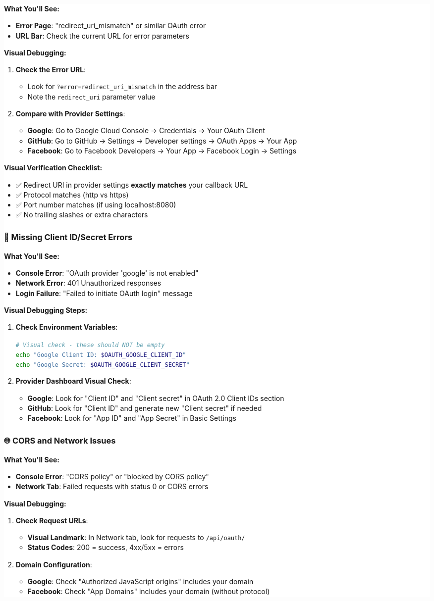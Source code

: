 **What You'll See:**
- **Error Page**: "redirect_uri_mismatch" or similar OAuth error
- **URL Bar**: Check the current URL for error parameters

**Visual Debugging:**
1. **Check the Error URL**:
   - Look for `?error=redirect_uri_mismatch` in the address bar
   - Note the `redirect_uri` parameter value

2. **Compare with Provider Settings**:
   - **Google**: Go to Google Cloud Console → Credentials → Your OAuth Client
   - **GitHub**: Go to GitHub → Settings → Developer settings → OAuth Apps → Your App
   - **Facebook**: Go to Facebook Developers → Your App → Facebook Login → Settings

**Visual Verification Checklist:**
- ✅ Redirect URI in provider settings **exactly matches** your callback URL
- ✅ Protocol matches (http vs https)
- ✅ Port number matches (if using localhost:8080)
- ✅ No trailing slashes or extra characters

### 🔐 Missing Client ID/Secret Errors

**What You'll See:**
- **Console Error**: "OAuth provider 'google' is not enabled" 
- **Network Error**: 401 Unauthorized responses
- **Login Failure**: "Failed to initiate OAuth login" message

**Visual Debugging Steps:**
1. **Check Environment Variables**:
   ```bash
   # Visual check - these should NOT be empty
   echo "Google Client ID: $OAUTH_GOOGLE_CLIENT_ID"
   echo "Google Secret: $OAUTH_GOOGLE_CLIENT_SECRET"
   ```

2. **Provider Dashboard Visual Check**:
   - **Google**: Look for "Client ID" and "Client secret" in OAuth 2.0 Client IDs section
   - **GitHub**: Look for "Client ID" and generate new "Client secret" if needed
   - **Facebook**: Look for "App ID" and "App Secret" in Basic Settings

### 🌐 CORS and Network Issues

**What You'll See:**
- **Console Error**: "CORS policy" or "blocked by CORS policy"
- **Network Tab**: Failed requests with status 0 or CORS errors

**Visual Debugging:**
1. **Check Request URLs**:
   - **Visual Landmark**: In Network tab, look for requests to `/api/oauth/`
   - **Status Codes**: 200 = success, 4xx/5xx = errors

2. **Domain Configuration**:
   - **Google**: Check "Authorized JavaScript origins" includes your domain
   - **Facebook**: Check "App Domains" includes your domain (without protocol)
